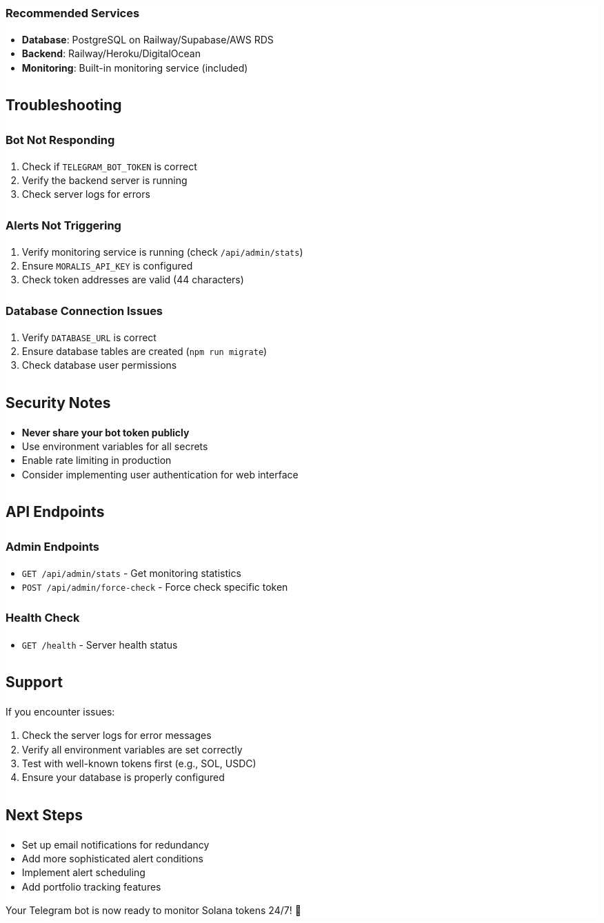 ### Recommended Services
- **Database**: PostgreSQL on Railway/Supabase/AWS RDS
- **Backend**: Railway/Heroku/DigitalOcean
- **Monitoring**: Built-in monitoring service (included)

## Troubleshooting

### Bot Not Responding
1. Check if `TELEGRAM_BOT_TOKEN` is correct
2. Verify the backend server is running
3. Check server logs for errors

### Alerts Not Triggering
1. Verify monitoring service is running (check `/api/admin/stats`)
2. Ensure `MORALIS_API_KEY` is configured
3. Check token addresses are valid (44 characters)

### Database Connection Issues
1. Verify `DATABASE_URL` is correct
2. Ensure database tables are created (`npm run migrate`)
3. Check database user permissions

## Security Notes

- **Never share your bot token publicly**
- Use environment variables for all secrets
- Enable rate limiting in production
- Consider implementing user authentication for web interface

## API Endpoints

### Admin Endpoints
- `GET /api/admin/stats` - Get monitoring statistics
- `POST /api/admin/force-check` - Force check specific token

### Health Check
- `GET /health` - Server health status

## Support

If you encounter issues:
1. Check the server logs for error messages
2. Verify all environment variables are set correctly
3. Test with well-known tokens first (e.g., SOL, USDC)
4. Ensure your database is properly configured

## Next Steps

- Set up email notifications for redundancy
- Add more sophisticated alert conditions
- Implement alert scheduling
- Add portfolio tracking features

Your Telegram bot is now ready to monitor Solana tokens 24/7! 🚀 